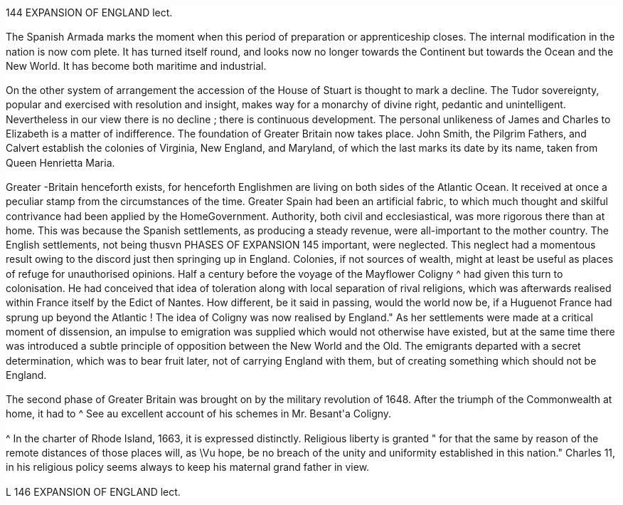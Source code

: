 144 EXPANSION OF ENGLAND lect.

The Spanish Armada marks the moment when this period of preparation or apprenticeship closes. The internal modification in the nation is now com plete. It has turned itself round, and looks now no longer towards the Continent but towards the Ocean and the New World. It has become both maritime and industrial.

On the other system of arrangement the accession of the House of Stuart is thought to mark a decline. The Tudor sovereignty, popular and exercised with resolution and insight, makes way for a monarchy of divine right, pedantic and unintelligent. Nevertheless in our view there is no decline ; there is continuous development. The personal unlikeness of James and Charles to Elizabeth is a matter of indifference. The foundation of Greater Britain now takes place. John Smith, the Pilgrim Fathers, and Calvert establish the colonies of Virginia, New England, and Maryland, of which the last marks its date by its name, taken from Queen Henrietta Maria.

Greater -Britain henceforth exists, for henceforth Englishmen are living on both sides of the Atlantic Ocean. It received at once a peculiar stamp from the circumstances of the time. Greater Spain had been an artificial fabric, to which much thought and skilful contrivance had been applied by the HomeGovernment. Authority, both civil and ecclesiastical, was more rigorous there than at home. This was because the Spanish settlements, as producing a steady revenue, were all-important to the mother country. The English settlements, not being thusvn PHASES OF EXPANSION 145 important, were neglected. This neglect had a momentous result owing to the discord just then springing up in England. Colonies, if not sources of wealth, might at least be useful as places of refuge for unauthorised opinions. Half a century before the voyage of the Mayflower Coligny ^ had given this turn to colonisation. He had conceived that idea of toleration along with local separation of rival religions, which was afterwards realised within France itself by the Edict of Nantes. How different, be it said in passing, would the world now be, if a Huguenot France had sprung up beyond the Atlantic ! The idea of Coligny was now realised by England." As her settlements were made at a critical moment of dissension, an impulse to emigration was supplied which would not otherwise have existed, but at the same time there was introduced a subtle principle of opposition between the New World and the Old. The emigrants departed with a secret determination, which was to bear fruit later, not of carrying England with them, but of creating something which should not be England.

The second phase of Greater Britain was brought on by the military revolution of 1648. After the triumph of the Commonwealth at home, it had to ^ See au excellent account of his schemes in Mr. Besant'a Coligny.

^ In the charter of Rhode Island, 1663, it is expressed distinctly. Religious liberty is granted " for that the same by reason of the remote distances of those places will, as \Vu hope, be no breach of the unity and uniformity established in this nation." Charles 11, in his religious policy seems always to keep his maternal grand father in view.

L 146 EXPANSION OF ENGLAND lect.
